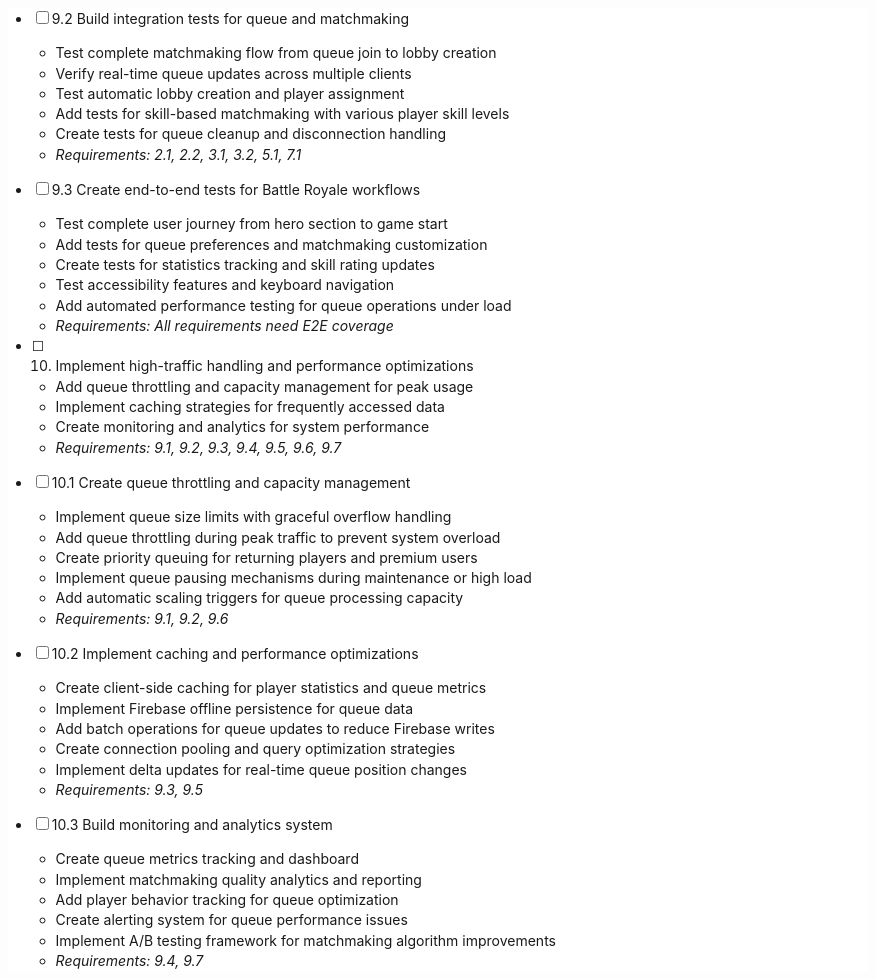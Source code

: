 - [ ] 9.2 Build integration tests for queue and matchmaking
  - Test complete matchmaking flow from queue join to lobby creation
  - Verify real-time queue updates across multiple clients
  - Test automatic lobby creation and player assignment
  - Add tests for skill-based matchmaking with various player skill levels
  - Create tests for queue cleanup and disconnection handling
  - _Requirements: 2.1, 2.2, 3.1, 3.2, 5.1, 7.1_

- [ ] 9.3 Create end-to-end tests for Battle Royale workflows
  - Test complete user journey from hero section to game start
  - Add tests for queue preferences and matchmaking customization
  - Create tests for statistics tracking and skill rating updates
  - Test accessibility features and keyboard navigation
  - Add automated performance testing for queue operations under load
  - _Requirements: All requirements need E2E coverage_

- [ ] 10. Implement high-traffic handling and performance optimizations
  - Add queue throttling and capacity management for peak usage
  - Implement caching strategies for frequently accessed data
  - Create monitoring and analytics for system performance
  - _Requirements: 9.1, 9.2, 9.3, 9.4, 9.5, 9.6, 9.7_

- [ ] 10.1 Create queue throttling and capacity management
  - Implement queue size limits with graceful overflow handling
  - Add queue throttling during peak traffic to prevent system overload
  - Create priority queuing for returning players and premium users
  - Implement queue pausing mechanisms during maintenance or high load
  - Add automatic scaling triggers for queue processing capacity
  - _Requirements: 9.1, 9.2, 9.6_

- [ ] 10.2 Implement caching and performance optimizations
  - Create client-side caching for player statistics and queue metrics
  - Implement Firebase offline persistence for queue data
  - Add batch operations for queue updates to reduce Firebase writes
  - Create connection pooling and query optimization strategies
  - Implement delta updates for real-time queue position changes
  - _Requirements: 9.3, 9.5_

- [ ] 10.3 Build monitoring and analytics system
  - Create queue metrics tracking and dashboard
  - Implement matchmaking quality analytics and reporting
  - Add player behavior tracking for queue optimization
  - Create alerting system for queue performance issues
  - Implement A/B testing framework for matchmaking algorithm improvements
  - _Requirements: 9.4, 9.7_
